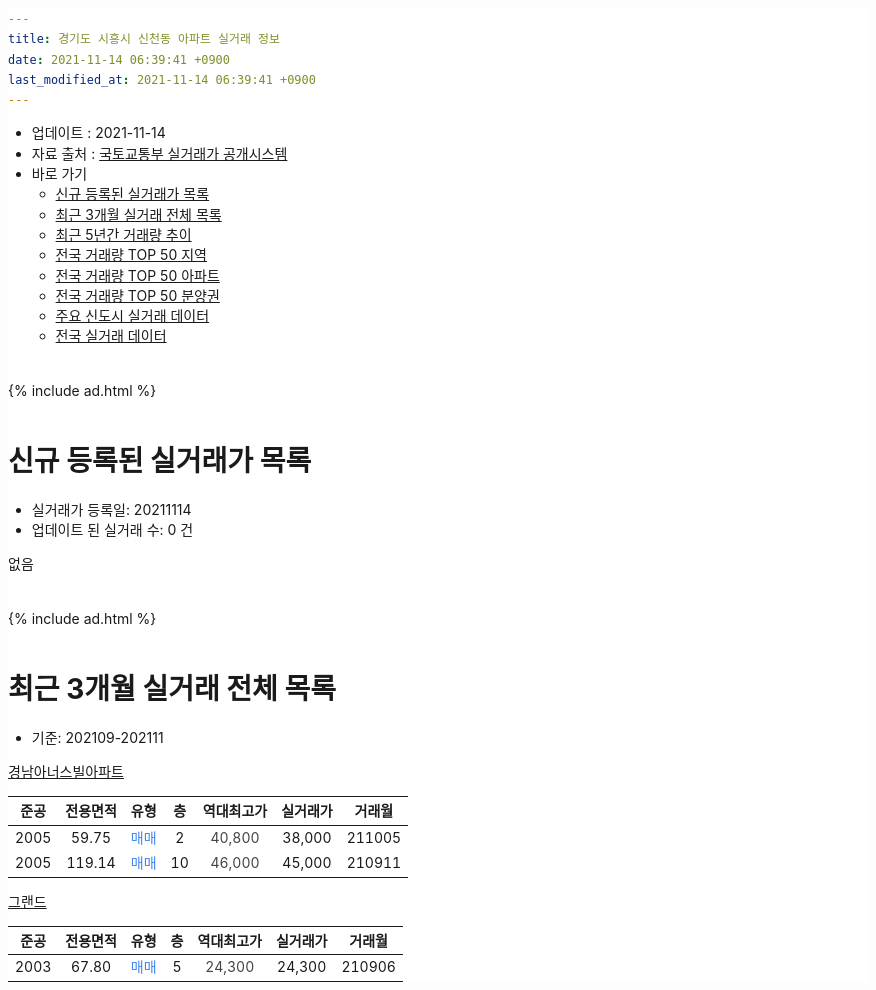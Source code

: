```yaml
---
title: 경기도 시흥시 신천동 아파트 실거래 정보
date: 2021-11-14 06:39:41 +0900
last_modified_at: 2021-11-14 06:39:41 +0900
---
```


* 업데이트 : 2021-11-14
* 자료 출처 : [국토교통부 실거래가 공개시스템](http://rt.molit.go.kr)
* 바로 가기
    * [신규 등록된 실거래가 목록](#신규-등록된-실거래가-목록)
    * [최근 3개월 실거래 전체 목록](#최근-3개월-실거래-전체-목록)
    * [최근 5년간 거래량 추이](#최근-5년간-거래량-추이)
    * [전국 거래량 TOP 50 지역](https://inasie.github.io/apt-trade-info/최근-3개월-전국에서-가장-거래가-많이-발생한-지역)
    * [전국 거래량 TOP 50 아파트](https://inasie.github.io/apt-trade-info/최근-3개월-전국에서-가장-거래가-많이-발생한-아파트)
    * [전국 거래량 TOP 50 분양권](https://inasie.github.io/apt-trade-info/최근-3개월-전국에서-가장-거래가-많이-발생한-분양권)
    * [주요 신도시 실거래 데이터](https://inasie.github.io/apt-trade-info/주요-신도시)
    * [전국 실거래 데이터](https://inasie.github.io/apt-trade-info/전국)
<br>
{% include ad.html %}
<br>

# 신규 등록된 실거래가 목록
* 실거래가 등록일: 20211114
* 업데이트 된 실거래 수: 0 건

없음

<br>
{% include ad.html %}
<br>

# 최근 3개월 실거래 전체 목록
* 기준: 202109-202111


[경남아너스빌아파트](https://search.naver.com/search.naver?query=%EA%B2%BD%EA%B8%B0%EB%8F%84+%EC%8B%9C%ED%9D%A5%EC%8B%9C+%EC%8B%A0%EC%B2%9C%EB%8F%99+%EA%B2%BD%EB%82%A8%EC%95%84%EB%84%88%EC%8A%A4%EB%B9%8C%EC%95%84%ED%8C%8C%ED%8A%B8)

|준공|전용면적|유형|층|역대최고가|실거래가|거래월|
|:---:|:---:|:---:|:---:|:---:|:---:|:---:|
|2005|59.75|<span style="color:#4285f3">매매</span>|2|<span style="color:#444444">40,800</span>|38,000|211005|
|2005|119.14|<span style="color:#4285f3">매매</span>|10|<span style="color:#444444">46,000</span>|45,000|210911|

[그랜드](https://search.naver.com/search.naver?query=%EA%B2%BD%EA%B8%B0%EB%8F%84+%EC%8B%9C%ED%9D%A5%EC%8B%9C+%EC%8B%A0%EC%B2%9C%EB%8F%99+%EA%B7%B8%EB%9E%9C%EB%93%9C)

|준공|전용면적|유형|층|역대최고가|실거래가|거래월|
|:---:|:---:|:---:|:---:|:---:|:---:|:---:|
|2003|67.80|<span style="color:#4285f3">매매</span>|5|<span style="color:#444444">24,300</span>|24,300|210906|
